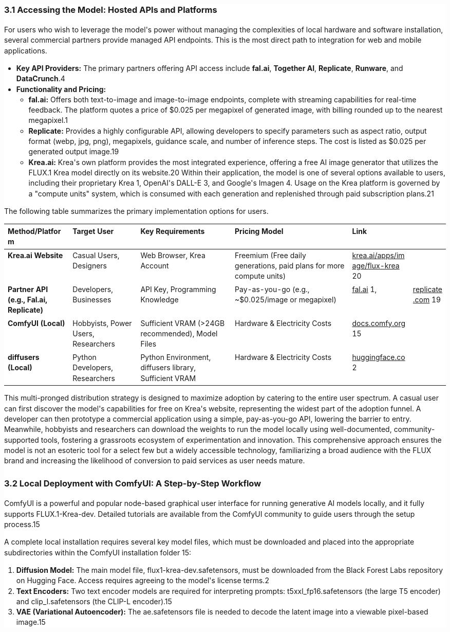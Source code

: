 ### **3.1 Accessing the Model: Hosted APIs and Platforms**

For users who wish to leverage the model's power without managing the complexities of local hardware and software installation, several commercial partners provide managed API endpoints. This is the most direct path to integration for web and mobile applications.

* **Key API Providers:** The primary partners offering API access include **fal.ai**, **Together AI**, **Replicate**, **Runware**, and **DataCrunch**.4  
* **Functionality and Pricing:**  
  * **fal.ai:** Offers both text-to-image and image-to-image endpoints, complete with streaming capabilities for real-time feedback. The platform quotes a price of $0.025 per megapixel of generated image, with billing rounded up to the nearest megapixel.1  
  * **Replicate:** Provides a highly configurable API, allowing developers to specify parameters such as aspect ratio, output format (webp, jpg, png), megapixels, guidance scale, and number of inference steps. The cost is listed as $0.025 per generated output image.19  
  * **Krea.ai:** Krea's own platform provides the most integrated experience, offering a free AI image generator that utilizes the FLUX.1 Krea model directly on its website.20 Within their application, the model is one of several options available to users, including their proprietary Krea 1, OpenAI's DALL-E 3, and Google's Imagen 4\. Usage on the Krea platform is governed by a "compute units" system, which is consumed with each generation and replenished through paid subscription plans.21

The following table summarizes the primary implementation options for users.

| Method/Platform                           | Target User                         | Key Requirements                                       | Pricing Model                                                        | Link                                                                         |                                                                           |
| :---------------------------------------- | :---------------------------------- | :----------------------------------------------------- | :------------------------------------------------------------------- | :--------------------------------------------------------------------------- | :------------------------------------------------------------------------ |
| **Krea.ai Website**                       | Casual Users, Designers             | Web Browser, Krea Account                              | Freemium (Free daily generations, paid plans for more compute units) | [krea.ai/apps/image/flux-krea](https://www.krea.ai/apps/image/flux-krea) 20  |                                                                           |
| **Partner API (e.g., Fal.ai, Replicate)** | Developers, Businesses              | API Key, Programming Knowledge                         | Pay-as-you-go (e.g., \~$0.025/image or megapixel)                    | [fal.ai](https://fal.ai/models/fal-ai/flux/krea) 1,                          | [replicate.com](https://replicate.com/black-forest-labs/flux-krea-dev) 19 |
| **ComfyUI (Local)**                       | Hobbyists, Power Users, Researchers | Sufficient VRAM (\>24GB recommended), Model Files      | Hardware & Electricity Costs                                         | [docs.comfy.org](https://docs.comfy.org/tutorials/flux/flux1-krea-dev) 15    |                                                                           |
| **diffusers (Local)**                     | Python Developers, Researchers      | Python Environment, diffusers library, Sufficient VRAM | Hardware & Electricity Costs                                         | [huggingface.co](https://huggingface.co/black-forest-labs/FLUX.1-Krea-dev) 2 |                                                                           |

This multi-pronged distribution strategy is designed to maximize adoption by catering to the entire user spectrum. A casual user can first discover the model's capabilities for free on Krea's website, representing the widest part of the adoption funnel. A developer can then prototype a commercial application using a simple, pay-as-you-go API, lowering the barrier to entry. Meanwhile, hobbyists and researchers can download the weights to run the model locally using well-documented, community-supported tools, fostering a grassroots ecosystem of experimentation and innovation. This comprehensive approach ensures the model is not an esoteric tool for a select few but a widely accessible technology, familiarizing a broad audience with the FLUX brand and increasing the likelihood of conversion to paid services as user needs mature.

### **3.2 Local Deployment with ComfyUI: A Step-by-Step Workflow**

ComfyUI is a powerful and popular node-based graphical user interface for running generative AI models locally, and it fully supports FLUX.1-Krea-dev. Detailed tutorials are available from the ComfyUI community to guide users through the setup process.15

A complete local installation requires several key model files, which must be downloaded and placed into the appropriate subdirectories within the ComfyUI installation folder 15:

1. **Diffusion Model:** The main model file, flux1-krea-dev.safetensors, must be downloaded from the Black Forest Labs repository on Hugging Face. Access requires agreeing to the model's license terms.2  
2. **Text Encoders:** Two text encoder models are required for interpreting prompts: t5xxl\_fp16.safetensors (the large T5 encoder) and clip\_l.safetensors (the CLIP-L encoder).15  
3. **VAE (Variational Autoencoder):** The ae.safetensors file is needed to decode the latent image into a viewable pixel-based image.15
